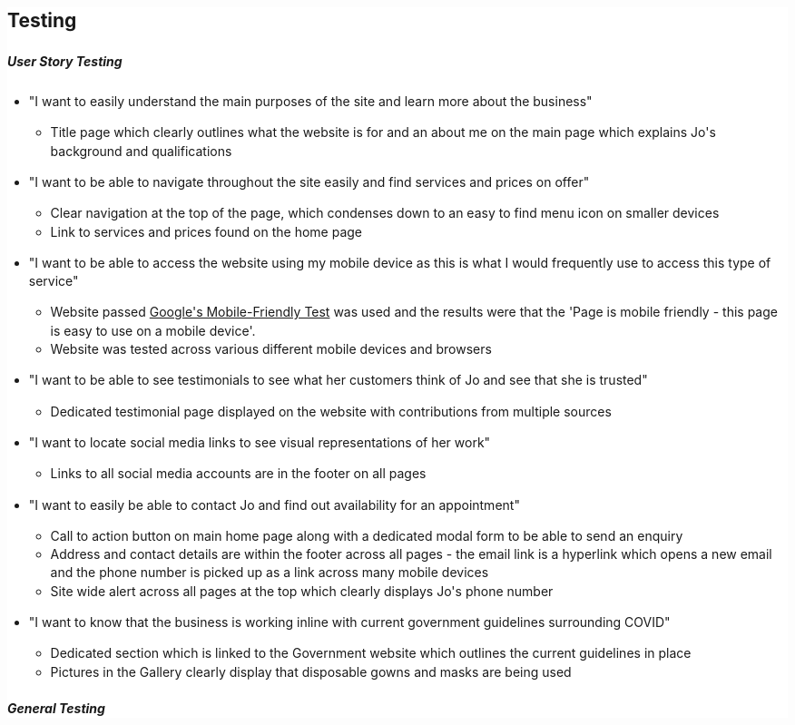

## <a name="testing">Testing</a>

##### User Story Testing

* "I want to easily understand the main purposes of the site and learn more about the business"

  * Title page which clearly outlines what the website is for and an about me on the main page which explains Jo's background and qualifications

    

* "I want to be able to navigate throughout the site easily and find services and prices on offer"

  * Clear navigation at the top of the page, which condenses down to an easy to find menu icon on smaller devices
  * Link to services and prices found on the home page

  

* "I want to be able to access the website using my mobile device as this is what I would frequently use to access this type of service"

  * Website passed [Google's Mobile-Friendly Test](https://search.google.com/test/mobile-friendly) was used and the results were that the 'Page is mobile friendly - this page is easy to use on a mobile device'.
  * Website was tested across various different mobile devices and browsers

  

* "I want to be able to see testimonials to see what her customers think of Jo and see that she is trusted"

  * Dedicated testimonial page displayed on the website with contributions from multiple sources

  

* "I want to locate social media links to see visual representations of her work"

  * Links to all social media accounts are in the footer on all pages



* "I want to easily be able to contact Jo and find out availability for an appointment"

  * Call to action button on main home page along with a dedicated modal form to be able to send an enquiry
  * Address and contact details are within the footer across all pages - the email link is a hyperlink which opens a new email and the phone number is picked up as a link across many mobile devices
  * Site wide alert across all pages at the top which clearly displays Jo's phone number

  

* "I want to know that the business is working inline with current government guidelines surrounding COVID"

  * Dedicated section which is linked to the Government website which outlines the current guidelines in place
  * Pictures in the Gallery clearly display that disposable gowns and masks are being used



##### General Testing
